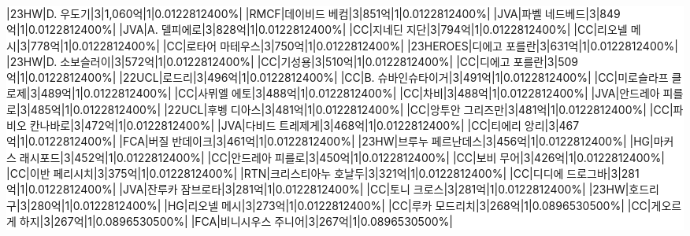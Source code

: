 |23HW|D. 우도기|3|1,060억|1|0.0122812400%|
|RMCF|데이비드 베컴|3|851억|1|0.0122812400%|
|JVA|파벨 네드베드|3|849억|1|0.0122812400%|
|JVA|A. 델피에로|3|828억|1|0.0122812400%|
|CC|지네딘 지단|3|794억|1|0.0122812400%|
|CC|리오넬 메시|3|778억|1|0.0122812400%|
|CC|로타어 마테우스|3|750억|1|0.0122812400%|
|23HEROES|디에고 포를란|3|631억|1|0.0122812400%|
|23HW|D. 소보슬러이|3|572억|1|0.0122812400%|
|CC|기성용|3|510억|1|0.0122812400%|
|CC|디에고 포를란|3|509억|1|0.0122812400%|
|22UCL|로드리|3|496억|1|0.0122812400%|
|CC|B. 슈바인슈타이거|3|491억|1|0.0122812400%|
|CC|미로슬라프 클로제|3|489억|1|0.0122812400%|
|CC|사뮈엘 에토|3|488억|1|0.0122812400%|
|CC|차비|3|488억|1|0.0122812400%|
|JVA|안드레아 피를로|3|485억|1|0.0122812400%|
|22UCL|후벵 디아스|3|481억|1|0.0122812400%|
|CC|앙투안 그리즈만|3|481억|1|0.0122812400%|
|CC|파비오 칸나바로|3|472억|1|0.0122812400%|
|JVA|다비드 트레제게|3|468억|1|0.0122812400%|
|CC|티에리 앙리|3|467억|1|0.0122812400%|
|FCA|버질 반데이크|3|461억|1|0.0122812400%|
|23HW|브루누 페르난데스|3|456억|1|0.0122812400%|
|HG|마커스 래시포드|3|452억|1|0.0122812400%|
|CC|안드레아 피를로|3|450억|1|0.0122812400%|
|CC|보비 무어|3|426억|1|0.0122812400%|
|CC|이반 페리시치|3|375억|1|0.0122812400%|
|RTN|크리스티아누 호날두|3|321억|1|0.0122812400%|
|CC|디디에 드로그바|3|281억|1|0.0122812400%|
|JVA|잔루카 잠브로타|3|281억|1|0.0122812400%|
|CC|토니 크로스|3|281억|1|0.0122812400%|
|23HW|호드리구|3|280억|1|0.0122812400%|
|HG|리오넬 메시|3|273억|1|0.0122812400%|
|CC|루카 모드리치|3|268억|1|0.0896530500%|
|CC|게오르게 하지|3|267억|1|0.0896530500%|
|FCA|비니시우스 주니어|3|267억|1|0.0896530500%|